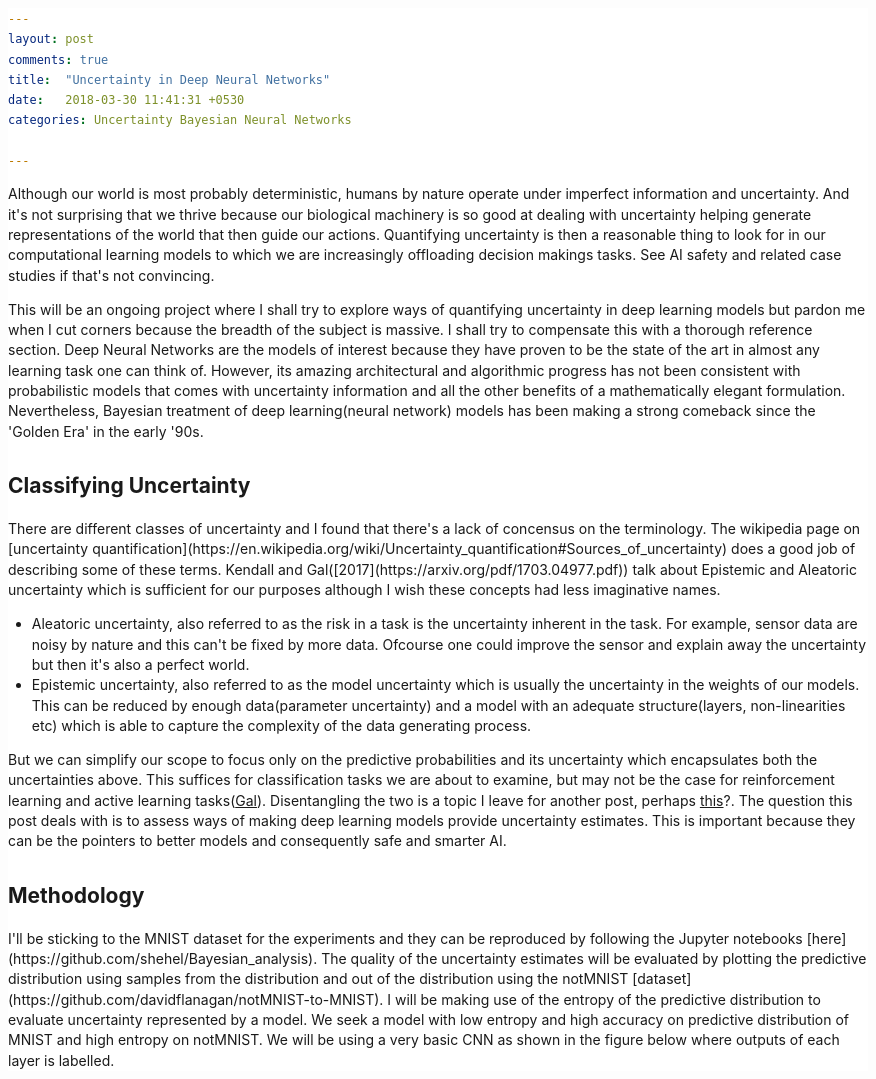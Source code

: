 ```yaml
---
layout: post
comments: true
title:  "Uncertainty in Deep Neural Networks"
date:   2018-03-30 11:41:31 +0530
categories: Uncertainty Bayesian Neural Networks

---
```

Although our world is most probably deterministic, humans by nature operate under imperfect information and uncertainty. And it's not surprising that we thrive because our biological machinery is so good at dealing with uncertainty helping generate representations of the world that then guide our actions. Quantifying uncertainty is then a reasonable thing to look for in our computational learning models to which we are increasingly offloading decision makings tasks. See AI safety and related case studies if that's not convincing. 

 This will be an ongoing project where I shall try to explore ways of quantifying uncertainty in deep learning models but pardon me when I cut corners because the breadth of the subject is massive. I shall try to compensate this with a thorough reference section. Deep Neural Networks are the models of interest because they have proven to be the state of the art in almost any learning task one can think of. However, its amazing architectural and algorithmic progress has not been consistent with probabilistic models that comes with uncertainty information and all the other benefits of a mathematically elegant formulation. Nevertheless, Bayesian treatment of deep learning(neural network) models has been making a strong comeback since the 'Golden Era' in the early '90s. 

<h2>Classifying Uncertainty</h2>
There are different classes of uncertainty and I found that there's a lack of concensus on the terminology. The wikipedia page on [uncertainty quantification](https://en.wikipedia.org/wiki/Uncertainty_quantification#Sources_of_uncertainty) does a good job of describing some of these terms. Kendall and Gal([2017](https://arxiv.org/pdf/1703.04977.pdf)) talk about Epistemic and Aleatoric uncertainty which is sufficient for our purposes although I wish these concepts had less imaginative names.
<ul>
	<li>Aleatoric uncertainty, also referred to as the risk in a task is the uncertainty inherent in the task. For example, sensor data are noisy by nature and this can't be fixed by more data. Ofcourse one could improve the sensor and explain away the uncertainty but then it's also a perfect world.</li>
	<li>Epistemic uncertainty, also referred to as the model uncertainty which is usually the uncertainty in the weights of our models. This can be reduced by enough data(parameter uncertainty) and a model with an adequate structure(layers, non-linearities etc) which is able to capture the complexity of the data generating process.</li></ul> 

 But we can simplify our scope to focus only on the predictive probabilities and its uncertainty which encapsulates both the uncertainties above. This suffices for classification tasks we are about to examine, but may not be the case for reinforcement learning and active learning tasks([Gal](http://mlg.eng.cam.ac.uk/yarin/blog_3d801aa532c1ce.html)). Disentangling the two is a topic I leave for another post, perhaps [this](https://towardsdatascience.com/building-a-bayesian-deep-learning-classifier-ece1845bc09)?. The question this post deals with is to assess ways of making deep learning models provide uncertainty estimates. This is important because they can be the pointers to better models and consequently safe and smarter AI.  

<h2>Methodology</h2>
I'll be sticking to the MNIST dataset for the experiments and they can be reproduced by following the Jupyter notebooks [here](https://github.com/shehel/Bayesian_analysis). The quality of the uncertainty estimates will be evaluated by plotting the predictive distribution using samples from the distribution and out of the distribution using the notMNIST [dataset](https://github.com/davidflanagan/notMNIST-to-MNIST). I will be making use of the entropy of the predictive distribution to evaluate uncertainty represented by a model. We seek a model with low entropy and high accuracy on predictive distribution of MNIST and high entropy on notMNIST. We will be using a very basic CNN as shown in the figure below where outputs of each layer is labelled.  
